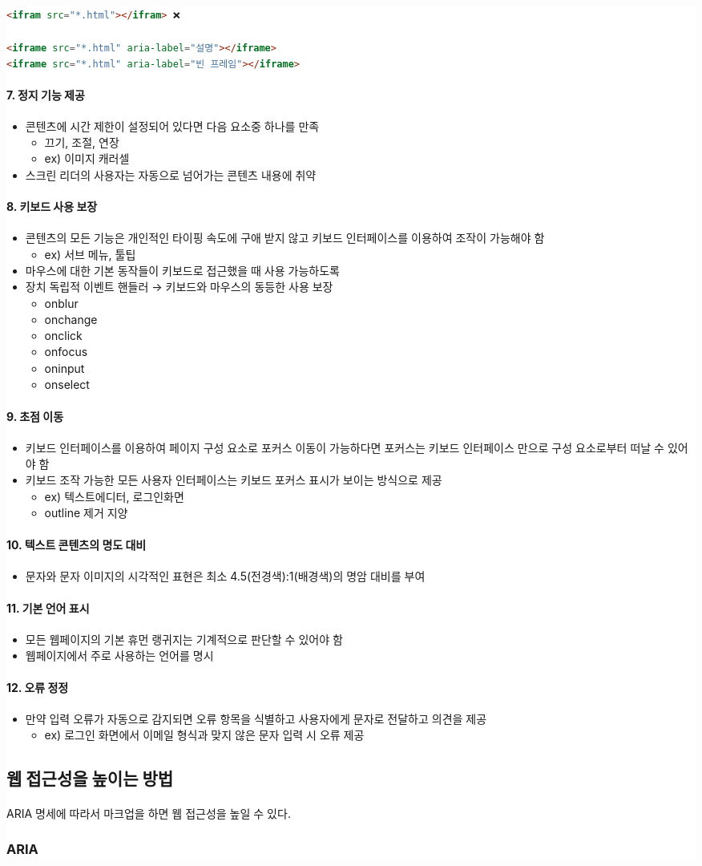 ```html
<ifram src="*.html"></ifram> ❌

<iframe src="*.html" aria-label="설명"></iframe> 
<iframe src="*.html" aria-label="빈 프레임"></iframe> 
```

#### 7. 정지 기능 제공

- 콘텐츠에 시간 제한이 설정되어 있다면 다음 요소중 하나를 만족
  - 끄기, 조절, 연장
  - ex) 이미지 캐러셀
- 스크린 리더의 사용자는 자동으로 넘어가는 콘텐츠 내용에 취약

#### 8. 키보드 사용 보장

- 콘텐츠의 모든 기능은 개인적인 타이핑 속도에 구애 받지 않고 키보드 인터페이스를 이용하여 조작이 가능해야 함
  - ex) 서브 메뉴, 툴팁
- 마우스에 대한 기본 동작들이 키보드로 접근했을 때 사용 가능하도록
- 장치 독립적 이벤트 핸들러 → 키보드와 마우스의 동등한 사용 보장
  - onblur
  - onchange
  - onclick
  - onfocus
  - oninput
  - onselect

#### 9. 초점 이동

- 키보드 인터페이스를 이용하여 페이지 구성 요소로 포커스 이동이 가능하다면 포커스는 키보드 인터페이스 만으로 구성 요소로부터 떠날 수 있어야 함
- 키보드 조작 가능한 모든 사용자 인터페이스는 키보드 포커스 표시가 보이는 방식으로 제공
  - ex) 텍스트에디터, 로그인화면
  - outline 제거 지양

#### 10. 텍스트 콘텐츠의 명도 대비

- 문자와 문자 이미지의 시각적인 표현은 최소 4.5(전경색):1(배경색)의 명암 대비를 부여

#### 11. 기본 언어 표시

- 모든 웹페이지의 기본 휴먼 랭귀지는 기계적으로 판단할 수 있어야 함
- 웹페이지에서 주로 사용하는 언어를 명시

#### 12. 오류 정정

- 만약 입력 오류가 자동으로 감지되면 오류 항목을 식별하고 사용자에게 문자로 전달하고 의견을 제공
  - ex) 로그인 화면에서 이메일 형식과 맞지 않은 문자 입력 시 오류 제공

## 웹 접근성을 높이는 방법

ARIA 명세에 따라서 마크업을 하면 웹 접근성을 높일 수 있다.

### ARIA
